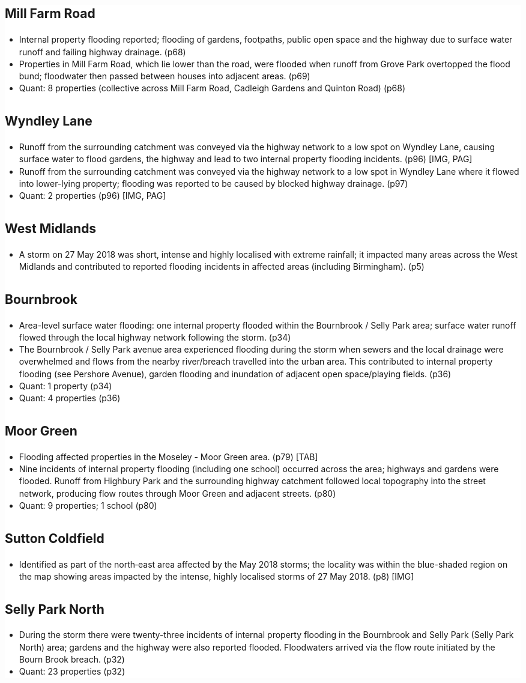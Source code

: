 ## Mill Farm Road
* Internal property flooding reported; flooding of gardens, footpaths, public open space and the highway due to surface water runoff and failing highway drainage. (p68)
* Properties in Mill Farm Road, which lie lower than the road, were flooded when runoff from Grove Park overtopped the flood bund; floodwater then passed between houses into adjacent areas. (p69)
* Quant: 8 properties (collective across Mill Farm Road, Cadleigh Gardens and Quinton Road) (p68)

## Wyndley Lane
* Runoff from the surrounding catchment was conveyed via the highway network to a low spot on Wyndley Lane, causing surface water to flood gardens, the highway and lead to two internal property flooding incidents. (p96) [IMG, PAG]
* Runoff from the surrounding catchment was conveyed via the highway network to a low spot in Wyndley Lane where it flowed into lower-lying property; flooding was reported to be caused by blocked highway drainage. (p97)
* Quant: 2 properties (p96) [IMG, PAG]

## West Midlands
* A storm on 27 May 2018 was short, intense and highly localised with extreme rainfall; it impacted many areas across the West Midlands and contributed to reported flooding incidents in affected areas (including Birmingham). (p5)

## Bournbrook
* Area-level surface water flooding: one internal property flooded within the Bournbrook / Selly Park area; surface water runoff flowed through the local highway network following the storm. (p34)
* The Bournbrook / Selly Park avenue area experienced flooding during the storm when sewers and the local drainage were overwhelmed and flows from the nearby river/breach travelled into the urban area. This contributed to internal property flooding (see Pershore Avenue), garden flooding and inundation of adjacent open space/playing fields. (p36)
* Quant: 1 property (p34)
* Quant: 4 properties (p36)

## Moor Green
* Flooding affected properties in the Moseley - Moor Green area. (p79) [TAB]
* Nine incidents of internal property flooding (including one school) occurred across the area; highways and gardens were flooded. Runoff from Highbury Park and the surrounding highway catchment followed local topography into the street network, producing flow routes through Moor Green and adjacent streets. (p80)
* Quant: 9 properties; 1 school (p80)

## Sutton Coldfield
* Identified as part of the north‑east area affected by the May 2018 storms; the locality was within the blue-shaded region on the map showing areas impacted by the intense, highly localised storms of 27 May 2018. (p8) [IMG]

## Selly Park North
* During the storm there were twenty-three incidents of internal property flooding in the Bournbrook and Selly Park (Selly Park North) area; gardens and the highway were also reported flooded. Floodwaters arrived via the flow route initiated by the Bourn Brook breach. (p32)
* Quant: 23 properties (p32)
